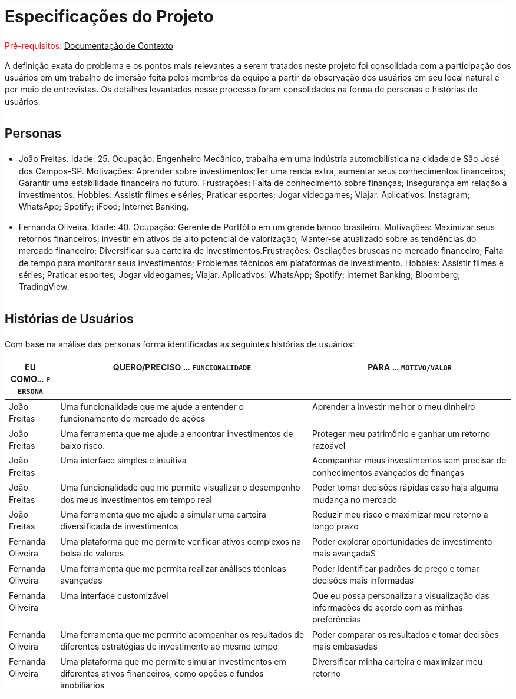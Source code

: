 # Especificações do Projeto

<span style="color:red">Pré-requisitos: <a href="01-Documentação de Contexto.md"> Documentação de Contexto</a></span>

A definição exata do problema e os pontos mais relevantes a serem tratados neste projeto foi consolidada com a participação dos usuários em um trabalho de imersão feita pelos membros da equipe a partir da observação dos usuários em seu local natural e por meio de entrevistas. Os detalhes levantados nesse processo foram consolidados na forma de personas e histórias de usuários.

## Personas


* João Freitas. Idade: 25. Ocupação: Engenheiro Mecânico, trabalha em uma indústria automobilística na cidade de São José dos Campos-SP. Motivações:
Aprender sobre investimentos;Ter uma renda extra, aumentar seus conhecimentos financeiros; Garantir uma estabilidade financeira no futuro. Frustrações:
Falta de conhecimento sobre finanças; Insegurança em relação a investimentos. Hobbies: Assistir filmes e séries; Praticar esportes; Jogar videogames; Viajar. Aplicativos: Instagram; WhatsApp; Spotify; iFood; Internet Banking.


* Fernanda Oliveira. Idade: 40. Ocupação: Gerente de Portfólio em um grande banco brasileiro. Motivações: Maximizar seus retornos financeiros; investir em ativos de alto potencial de valorização; Manter-se atualizado sobre as tendências do mercado financeiro; Diversificar sua carteira de investimentos.Frustrações: Oscilações bruscas no mercado financeiro; Falta de tempo para monitorar seus investimentos; Problemas técnicos em plataformas de investimento. Hobbies: Assistir filmes e séries; Praticar esportes; Jogar videogames; Viajar. Aplicativos: WhatsApp; Spotify; Internet Banking; Bloomberg; TradingView.



## Histórias de Usuários

Com base na análise das personas forma identificadas as seguintes histórias de usuários:

|EU COMO... `PERSONA`| QUERO/PRECISO ... `FUNCIONALIDADE` |PARA ... `MOTIVO/VALOR`                 |
|--------------------|------------------------------------|----------------------------------------|
|João Freitas       | Uma funcionalidade que me ajude a entender o funcionamento do mercado de ações | Aprender a investir melhor o meu dinheiro |
|João Freitas       | Uma ferramenta que me ajude a encontrar investimentos de baixo risco. | Proteger meu patrimônio e ganhar um retorno razoável |
|João Freitas       | Uma interface simples e intuitiva | Acompanhar meus investimentos sem precisar de conhecimentos avançados de finanças |
|João Freitas       | Uma funcionalidade que me permite visualizar o desempenho dos meus investimentos em tempo real | Poder tomar decisões rápidas caso haja alguma mudança no mercado |
|João Freitas       | Uma ferramenta que me ajude a simular uma carteira diversificada de investimentos | Reduzir meu risco e maximizar meu retorno a longo prazo |
|Fernanda Oliveira       | Uma plataforma que me permite verificar ativos complexos na bolsa de valores |Poder explorar oportunidades de investimento mais avançadaS |
|Fernanda Oliveira       | Uma ferramenta que me permita realizar análises técnicas avançadas | Poder identificar padrões de preço e tomar decisões mais informadas |
|Fernanda Oliveira       | Uma interface customizável | Que eu possa personalizar a visualização das informações de acordo com as minhas preferências |
|Fernanda Oliveira       | Uma ferramenta que me permite acompanhar os resultados de diferentes estratégias de investimento ao mesmo tempo | Poder comparar os resultados e tomar decisões mais embasadas |
|Fernanda Oliveira       | Uma plataforma que me permite simular investimentos em diferentes ativos financeiros, como opções e fundos imobiliários | Diversificar minha carteira e maximizar meu retorno |
